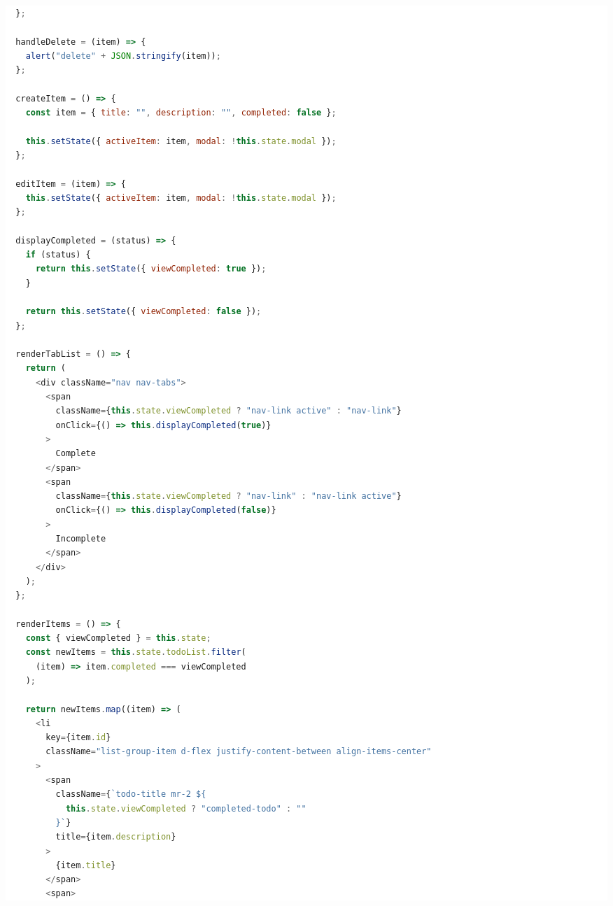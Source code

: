 ```js
  };

  handleDelete = (item) => {
    alert("delete" + JSON.stringify(item));
  };

  createItem = () => {
    const item = { title: "", description: "", completed: false };

    this.setState({ activeItem: item, modal: !this.state.modal });
  };

  editItem = (item) => {
    this.setState({ activeItem: item, modal: !this.state.modal });
  };

  displayCompleted = (status) => {
    if (status) {
      return this.setState({ viewCompleted: true });
    }

    return this.setState({ viewCompleted: false });
  };

  renderTabList = () => {
    return (
      <div className="nav nav-tabs">
        <span
          className={this.state.viewCompleted ? "nav-link active" : "nav-link"}
          onClick={() => this.displayCompleted(true)}
        >
          Complete
        </span>
        <span
          className={this.state.viewCompleted ? "nav-link" : "nav-link active"}
          onClick={() => this.displayCompleted(false)}
        >
          Incomplete
        </span>
      </div>
    );
  };

  renderItems = () => {
    const { viewCompleted } = this.state;
    const newItems = this.state.todoList.filter(
      (item) => item.completed === viewCompleted
    );

    return newItems.map((item) => (
      <li
        key={item.id}
        className="list-group-item d-flex justify-content-between align-items-center"
      >
        <span
          className={`todo-title mr-2 ${
            this.state.viewCompleted ? "completed-todo" : ""
          }`}
          title={item.description}
        >
          {item.title}
        </span>
        <span>
```
